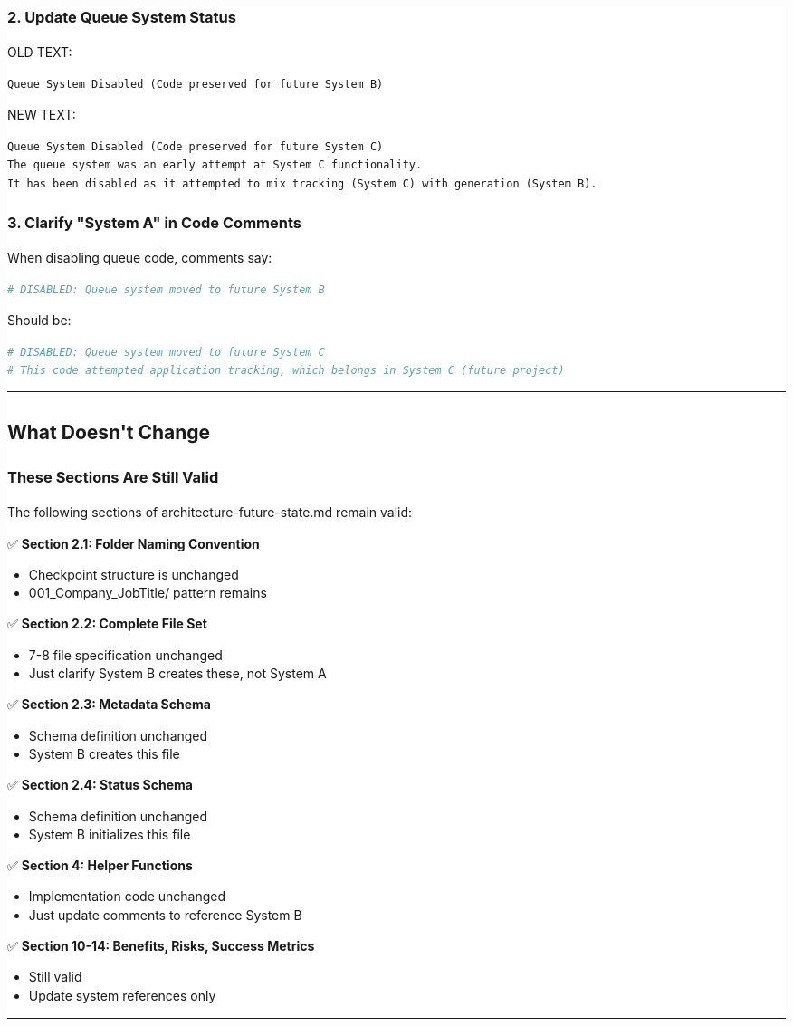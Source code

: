 ### 2. Update Queue System Status

OLD TEXT:
```
Queue System Disabled (Code preserved for future System B)
```

NEW TEXT:
```
Queue System Disabled (Code preserved for future System C)
The queue system was an early attempt at System C functionality. 
It has been disabled as it attempted to mix tracking (System C) with generation (System B).
```

### 3. Clarify "System A" in Code Comments

When disabling queue code, comments say:
```python
# DISABLED: Queue system moved to future System B
```

Should be:
```python
# DISABLED: Queue system moved to future System C
# This code attempted application tracking, which belongs in System C (future project)
```

---

## What Doesn't Change

### These Sections Are Still Valid

The following sections of architecture-future-state.md remain valid:

✅ **Section 2.1: Folder Naming Convention**
- Checkpoint structure is unchanged
- 001_Company_JobTitle/ pattern remains

✅ **Section 2.2: Complete File Set**  
- 7-8 file specification unchanged
- Just clarify System B creates these, not System A

✅ **Section 2.3: Metadata Schema**
- Schema definition unchanged
- System B creates this file

✅ **Section 2.4: Status Schema**
- Schema definition unchanged
- System B initializes this file

✅ **Section 4: Helper Functions**
- Implementation code unchanged
- Just update comments to reference System B

✅ **Section 10-14: Benefits, Risks, Success Metrics**
- Still valid
- Update system references only

---